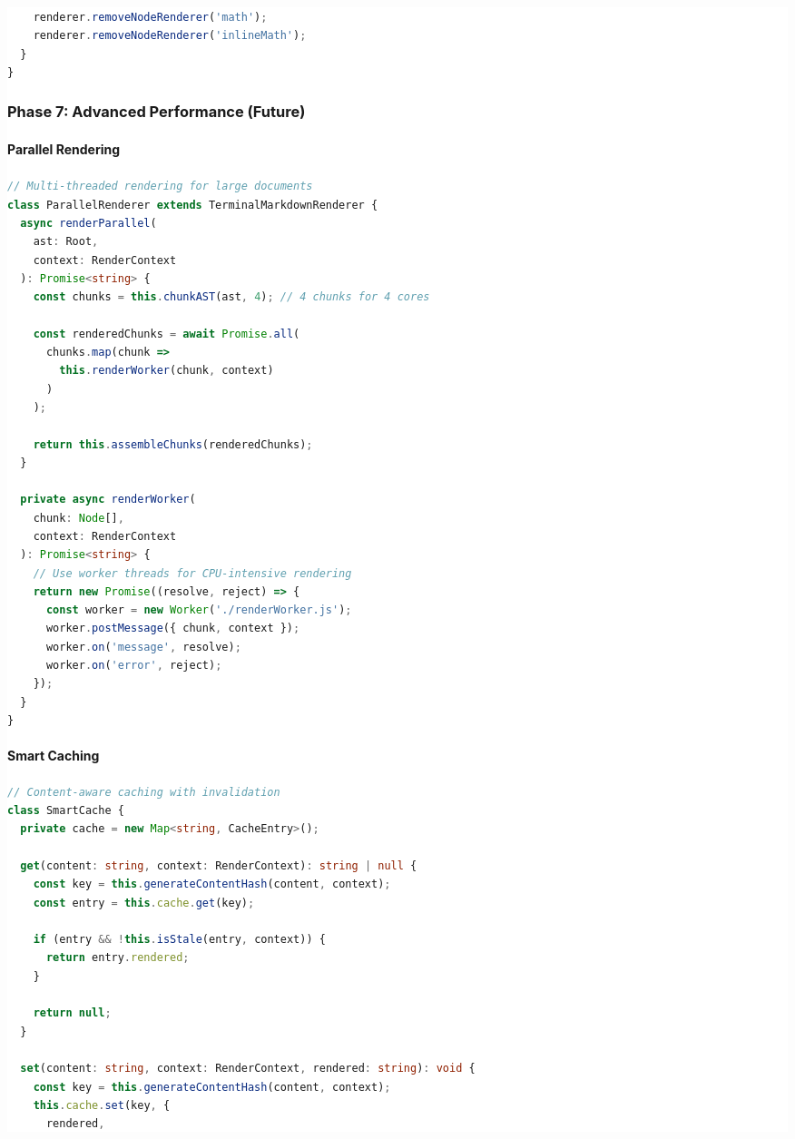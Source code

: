 ```typescript
    renderer.removeNodeRenderer('math');
    renderer.removeNodeRenderer('inlineMath');
  }
}
```

### Phase 7: Advanced Performance (Future)

#### Parallel Rendering
```typescript
// Multi-threaded rendering for large documents
class ParallelRenderer extends TerminalMarkdownRenderer {
  async renderParallel(
    ast: Root, 
    context: RenderContext
  ): Promise<string> {
    const chunks = this.chunkAST(ast, 4); // 4 chunks for 4 cores
    
    const renderedChunks = await Promise.all(
      chunks.map(chunk => 
        this.renderWorker(chunk, context)
      )
    );
    
    return this.assembleChunks(renderedChunks);
  }
  
  private async renderWorker(
    chunk: Node[], 
    context: RenderContext
  ): Promise<string> {
    // Use worker threads for CPU-intensive rendering
    return new Promise((resolve, reject) => {
      const worker = new Worker('./renderWorker.js');
      worker.postMessage({ chunk, context });
      worker.on('message', resolve);
      worker.on('error', reject);
    });
  }
}
```

#### Smart Caching
```typescript
// Content-aware caching with invalidation
class SmartCache {
  private cache = new Map<string, CacheEntry>();
  
  get(content: string, context: RenderContext): string | null {
    const key = this.generateContentHash(content, context);
    const entry = this.cache.get(key);
    
    if (entry && !this.isStale(entry, context)) {
      return entry.rendered;
    }
    
    return null;
  }
  
  set(content: string, context: RenderContext, rendered: string): void {
    const key = this.generateContentHash(content, context);
    this.cache.set(key, {
      rendered,
```